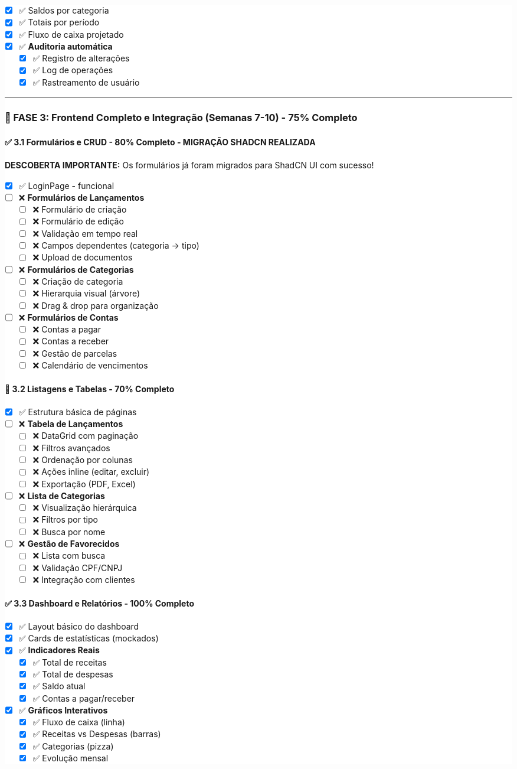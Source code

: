   - [x] ✅ Saldos por categoria
  - [x] ✅ Totais por período
  - [x] ✅ Fluxo de caixa projetado
- [x] ✅ **Auditoria automática**
  - [x] ✅ Registro de alterações
  - [x] ✅ Log de operações
  - [x] ✅ Rastreamento de usuário

---

### 🔄 FASE 3: Frontend Completo e Integração (Semanas 7-10) - **75%** Completo

#### ✅ 3.1 Formulários e CRUD - **80%** Completo - **MIGRAÇÃO SHADCN REALIZADA**

**DESCOBERTA IMPORTANTE:** Os formulários já foram migrados para ShadCN UI com sucesso!
- [x] ✅ LoginPage - funcional
- [ ] ❌ **Formulários de Lançamentos**
  - [ ] ❌ Formulário de criação
  - [ ] ❌ Formulário de edição
  - [ ] ❌ Validação em tempo real
  - [ ] ❌ Campos dependentes (categoria → tipo)
  - [ ] ❌ Upload de documentos
- [ ] ❌ **Formulários de Categorias**
  - [ ] ❌ Criação de categoria
  - [ ] ❌ Hierarquia visual (árvore)
  - [ ] ❌ Drag & drop para organização
- [ ] ❌ **Formulários de Contas**
  - [ ] ❌ Contas a pagar
  - [ ] ❌ Contas a receber
  - [ ] ❌ Gestão de parcelas
  - [ ] ❌ Calendário de vencimentos

#### 🔄 3.2 Listagens e Tabelas - **70%** Completo
- [x] ✅ Estrutura básica de páginas
- [ ] ❌ **Tabela de Lançamentos**
  - [ ] ❌ DataGrid com paginação
  - [ ] ❌ Filtros avançados
  - [ ] ❌ Ordenação por colunas
  - [ ] ❌ Ações inline (editar, excluir)
  - [ ] ❌ Exportação (PDF, Excel)
- [ ] ❌ **Lista de Categorias**
  - [ ] ❌ Visualização hierárquica
  - [ ] ❌ Filtros por tipo
  - [ ] ❌ Busca por nome
- [ ] ❌ **Gestão de Favorecidos**
  - [ ] ❌ Lista com busca
  - [ ] ❌ Validação CPF/CNPJ
  - [ ] ❌ Integração com clientes

#### ✅ 3.3 Dashboard e Relatórios - **100%** Completo
- [x] ✅ Layout básico do dashboard
- [x] ✅ Cards de estatísticas (mockados)
- [x] ✅ **Indicadores Reais**
  - [x] ✅ Total de receitas
  - [x] ✅ Total de despesas
  - [x] ✅ Saldo atual
  - [x] ✅ Contas a pagar/receber
- [x] ✅ **Gráficos Interativos**
  - [x] ✅ Fluxo de caixa (linha)
  - [x] ✅ Receitas vs Despesas (barras)
  - [x] ✅ Categorias (pizza)
  - [x] ✅ Evolução mensal